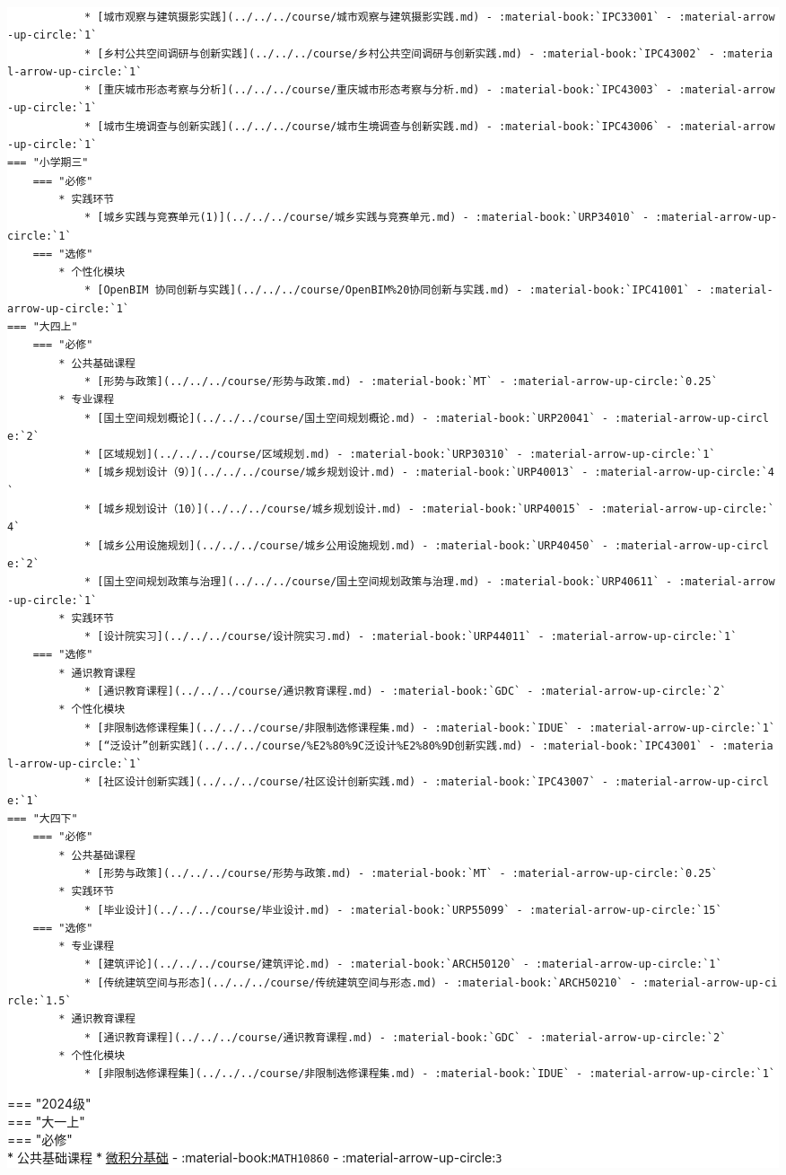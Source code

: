                 * [城市观察与建筑摄影实践](../../../course/城市观察与建筑摄影实践.md) - :material-book:`IPC33001` - :material-arrow-up-circle:`1`  
                * [乡村公共空间调研与创新实践](../../../course/乡村公共空间调研与创新实践.md) - :material-book:`IPC43002` - :material-arrow-up-circle:`1`  
                * [重庆城市形态考察与分析](../../../course/重庆城市形态考察与分析.md) - :material-book:`IPC43003` - :material-arrow-up-circle:`1`  
                * [城市生境调查与创新实践](../../../course/城市生境调查与创新实践.md) - :material-book:`IPC43006` - :material-arrow-up-circle:`1`  
    === "小学期三"  
        === "必修"  
            * 实践环节
                * [城乡实践与竞赛单元(1)](../../../course/城乡实践与竞赛单元.md) - :material-book:`URP34010` - :material-arrow-up-circle:`1`  
        === "选修"  
            * 个性化模块
                * [OpenBIM 协同创新与实践](../../../course/OpenBIM%20协同创新与实践.md) - :material-book:`IPC41001` - :material-arrow-up-circle:`1`  
    === "大四上"  
        === "必修"  
            * 公共基础课程
                * [形势与政策](../../../course/形势与政策.md) - :material-book:`MT` - :material-arrow-up-circle:`0.25`  
            * 专业课程
                * [国土空间规划概论](../../../course/国土空间规划概论.md) - :material-book:`URP20041` - :material-arrow-up-circle:`2`  
                * [区域规划](../../../course/区域规划.md) - :material-book:`URP30310` - :material-arrow-up-circle:`1`  
                * [城乡规划设计（9）](../../../course/城乡规划设计.md) - :material-book:`URP40013` - :material-arrow-up-circle:`4`  
                * [城乡规划设计（10）](../../../course/城乡规划设计.md) - :material-book:`URP40015` - :material-arrow-up-circle:`4`  
                * [城乡公用设施规划](../../../course/城乡公用设施规划.md) - :material-book:`URP40450` - :material-arrow-up-circle:`2`  
                * [国土空间规划政策与治理](../../../course/国土空间规划政策与治理.md) - :material-book:`URP40611` - :material-arrow-up-circle:`1`  
            * 实践环节
                * [设计院实习](../../../course/设计院实习.md) - :material-book:`URP44011` - :material-arrow-up-circle:`1`  
        === "选修"  
            * 通识教育课程
                * [通识教育课程](../../../course/通识教育课程.md) - :material-book:`GDC` - :material-arrow-up-circle:`2`  
            * 个性化模块
                * [非限制选修课程集](../../../course/非限制选修课程集.md) - :material-book:`IDUE` - :material-arrow-up-circle:`1`  
                * [“泛设计”创新实践](../../../course/%E2%80%9C泛设计%E2%80%9D创新实践.md) - :material-book:`IPC43001` - :material-arrow-up-circle:`1`  
                * [社区设计创新实践](../../../course/社区设计创新实践.md) - :material-book:`IPC43007` - :material-arrow-up-circle:`1`  
    === "大四下"  
        === "必修"  
            * 公共基础课程
                * [形势与政策](../../../course/形势与政策.md) - :material-book:`MT` - :material-arrow-up-circle:`0.25`  
            * 实践环节
                * [毕业设计](../../../course/毕业设计.md) - :material-book:`URP55099` - :material-arrow-up-circle:`15`  
        === "选修"  
            * 专业课程
                * [建筑评论](../../../course/建筑评论.md) - :material-book:`ARCH50120` - :material-arrow-up-circle:`1`  
                * [传统建筑空间与形态](../../../course/传统建筑空间与形态.md) - :material-book:`ARCH50210` - :material-arrow-up-circle:`1.5`  
            * 通识教育课程
                * [通识教育课程](../../../course/通识教育课程.md) - :material-book:`GDC` - :material-arrow-up-circle:`2`  
            * 个性化模块
                * [非限制选修课程集](../../../course/非限制选修课程集.md) - :material-book:`IDUE` - :material-arrow-up-circle:`1`  
=== "2024级"  
    === "大一上"  
        === "必修"  
            * 公共基础课程
                * [微积分基础](../../../course/微积分基础.md) - :material-book:`MATH10860` - :material-arrow-up-circle:`3`  